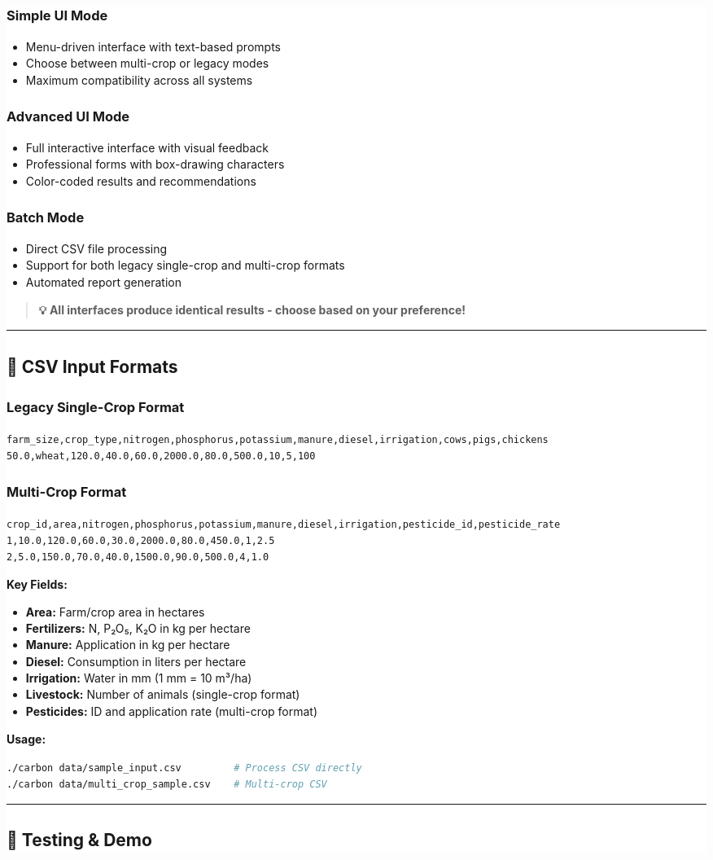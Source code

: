 ### Simple UI Mode
- Menu-driven interface with text-based prompts
- Choose between multi-crop or legacy modes
- Maximum compatibility across all systems

### Advanced UI Mode
- Full interactive interface with visual feedback
- Professional forms with box-drawing characters
- Color-coded results and recommendations

### Batch Mode
- Direct CSV file processing
- Support for both legacy single-crop and multi-crop formats
- Automated report generation

> **💡 All interfaces produce identical results - choose based on your preference!**

---

## 📄 CSV Input Formats

### Legacy Single-Crop Format
```csv
farm_size,crop_type,nitrogen,phosphorus,potassium,manure,diesel,irrigation,cows,pigs,chickens
50.0,wheat,120.0,40.0,60.0,2000.0,80.0,500.0,10,5,100
```

### Multi-Crop Format
```csv
crop_id,area,nitrogen,phosphorus,potassium,manure,diesel,irrigation,pesticide_id,pesticide_rate
1,10.0,120.0,60.0,30.0,2000.0,80.0,450.0,1,2.5
2,5.0,150.0,70.0,40.0,1500.0,90.0,500.0,4,1.0
```

**Key Fields:**
- **Area:** Farm/crop area in hectares
- **Fertilizers:** N, P₂O₅, K₂O in kg per hectare
- **Manure:** Application in kg per hectare
- **Diesel:** Consumption in liters per hectare
- **Irrigation:** Water in mm (1 mm = 10 m³/ha)
- **Livestock:** Number of animals (single-crop format)
- **Pesticides:** ID and application rate (multi-crop format)

**Usage:**
```bash
./carbon data/sample_input.csv         # Process CSV directly
./carbon data/multi_crop_sample.csv    # Multi-crop CSV
```

---

## 🧪 Testing & Demo
